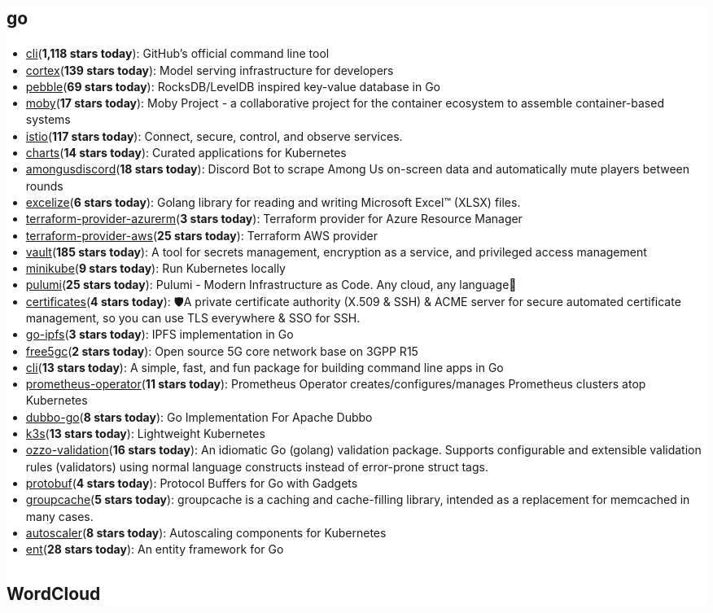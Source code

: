 ## go
+ [cli](https://github.com/cli/cli)(**1,118 stars today**): GitHub’s official command line tool
+ [cortex](https://github.com/cortexlabs/cortex)(**139 stars today**): Model serving infrastructure for developers
+ [pebble](https://github.com/cockroachdb/pebble)(**69 stars today**): RocksDB/LevelDB inspired key-value database in Go
+ [moby](https://github.com/moby/moby)(**17 stars today**): Moby Project - a collaborative project for the container ecosystem to assemble container-based systems
+ [istio](https://github.com/istio/istio)(**117 stars today**): Connect, secure, control, and observe services.
+ [charts](https://github.com/helm/charts)(**14 stars today**): Curated applications for Kubernetes
+ [amongusdiscord](https://github.com/denverquane/amongusdiscord)(**18 stars today**): Discord Bot to scrape Among Us on-screen data and automatically mute players between rounds
+ [excelize](https://github.com/360EntSecGroup-Skylar/excelize)(**6 stars today**): Golang library for reading and writing Microsoft Excel™ (XLSX) files.
+ [terraform-provider-azurerm](https://github.com/terraform-providers/terraform-provider-azurerm)(**3 stars today**): Terraform provider for Azure Resource Manager
+ [terraform-provider-aws](https://github.com/terraform-providers/terraform-provider-aws)(**25 stars today**): Terraform AWS provider
+ [vault](https://github.com/hashicorp/vault)(**185 stars today**): A tool for secrets management, encryption as a service, and privileged access management
+ [minikube](https://github.com/kubernetes/minikube)(**9 stars today**): Run Kubernetes locally
+ [pulumi](https://github.com/pulumi/pulumi)(**25 stars today**): Pulumi - Modern Infrastructure as Code. Any cloud, any language🚀
+ [certificates](https://github.com/smallstep/certificates)(**4 stars today**): 🛡️A private certificate authority (X.509 & SSH) & ACME server for secure automated certificate management, so you can use TLS everywhere & SSO for SSH.
+ [go-ipfs](https://github.com/ipfs/go-ipfs)(**3 stars today**): IPFS implementation in Go
+ [free5gc](https://github.com/free5gc/free5gc)(**2 stars today**): Open source 5G core network base on 3GPP R15
+ [cli](https://github.com/urfave/cli)(**13 stars today**): A simple, fast, and fun package for building command line apps in Go
+ [prometheus-operator](https://github.com/prometheus-operator/prometheus-operator)(**11 stars today**): Prometheus Operator creates/configures/manages Prometheus clusters atop Kubernetes
+ [dubbo-go](https://github.com/apache/dubbo-go)(**8 stars today**): Go Implementation For Apache Dubbo
+ [k3s](https://github.com/rancher/k3s)(**13 stars today**): Lightweight Kubernetes
+ [ozzo-validation](https://github.com/go-ozzo/ozzo-validation)(**16 stars today**): An idiomatic Go (golang) validation package. Supports configurable and extensible validation rules (validators) using normal language constructs instead of error-prone struct tags.
+ [protobuf](https://github.com/gogo/protobuf)(**4 stars today**): Protocol Buffers for Go with Gadgets
+ [groupcache](https://github.com/golang/groupcache)(**5 stars today**): groupcache is a caching and cache-filling library, intended as a replacement for memcached in many cases.
+ [autoscaler](https://github.com/kubernetes/autoscaler)(**8 stars today**): Autoscaling components for Kubernetes
+ [ent](https://github.com/facebook/ent)(**28 stars today**): An entity framework for Go

## WordCloud